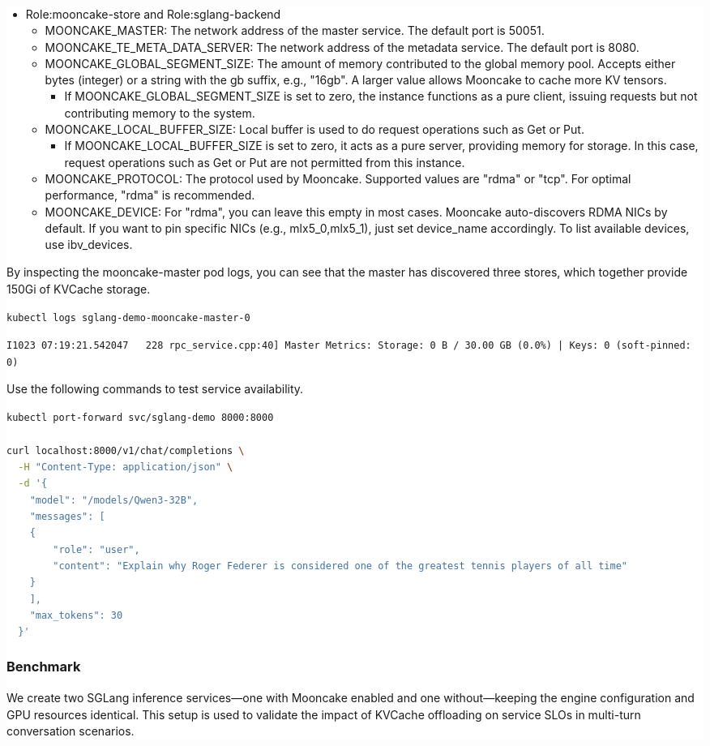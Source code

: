 
- Role:mooncake-store and Role:sglang-backend
  - MOONCAKE_MASTER: The network address of the master service. The default port is 50051.
  - MOONCAKE_TE_META_DATA_SERVER: The network address of the metadata service. The default port is 8080.
  - MOONCAKE_GLOBAL_SEGMENT_SIZE: The amount of memory contributed to the global memory pool. Accepts either bytes (integer) or a string with the gb suffix, e.g., "16gb". A larger value allows Mooncake to cache more KV tensors.
    - If MOONCAKE_GLOBAL_SEGMENT_SIZE is set to zero, the instance functions as a pure client, issuing requests but not contributing memory to the system.
  - MOONCAKE_LOCAL_BUFFER_SIZE: Local buffer is used to do request operations such as Get or Put.
    - If MOONCAKE_LOCAL_BUFFER_SIZE is set to zero, it acts as a pure server, providing memory for storage. In this case, request operations such as Get or Put are not permitted from this instance.
  - MOONCAKE_PROTOCOL: The protocol used by Mooncake. Supported values are "rdma" or "tcp". For optimal performance, "rdma" is recommended.  
  - MOONCAKE_DEVICE: For "rdma", you can leave this empty in most cases. Mooncake auto-discovers RDMA NICs by default. If you want to pin specific NICs (e.g., mlx5_0,mlx5_1), just set device_name accordingly. To list available devices, use ibv_devices.


By inspecting the mooncake-master pod logs, you can see that the master has discovered three stores, which together provide 150Gi of KVCache storage.
```bash
kubectl logs sglang-demo-mooncake-master-0
```

```log
I1023 07:19:21.542047   228 rpc_service.cpp:40] Master Metrics: Storage: 0 B / 30.00 GB (0.0%) | Keys: 0 (soft-pinned: 0) 
```

Use the following commands to test service availability.

```bash
kubectl port-forward svc/sglang-demo 8000:8000

curl localhost:8000/v1/chat/completions \
  -H "Content-Type: application/json" \
  -d '{
    "model": "/models/Qwen3-32B",
    "messages": [
    {
        "role": "user",
        "content": "Explain why Roger Federer is considered one of the greatest tennis players of all time"
    }
    ],
    "max_tokens": 30
  }'
```


### Benchmark

We create two SGLang inference services—one with Mooncake enabled and one without—keeping the engine configuration and GPU resources identical. This setup is used to validate the impact of KVCache offloading on service SLOs in multi-turn conversation scenarios.
